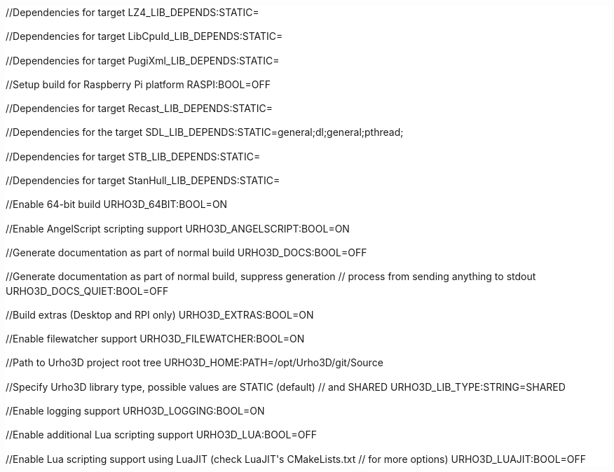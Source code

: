 //Dependencies for target
LZ4_LIB_DEPENDS:STATIC=

//Dependencies for target
LibCpuId_LIB_DEPENDS:STATIC=

//Dependencies for target
PugiXml_LIB_DEPENDS:STATIC=

//Setup build for Raspberry Pi platform
RASPI:BOOL=OFF

//Dependencies for target
Recast_LIB_DEPENDS:STATIC=

//Dependencies for the target
SDL_LIB_DEPENDS:STATIC=general;dl;general;pthread;

//Dependencies for target
STB_LIB_DEPENDS:STATIC=

//Dependencies for target
StanHull_LIB_DEPENDS:STATIC=

//Enable 64-bit build
URHO3D_64BIT:BOOL=ON

//Enable AngelScript scripting support
URHO3D_ANGELSCRIPT:BOOL=ON

//Generate documentation as part of normal build
URHO3D_DOCS:BOOL=OFF

//Generate documentation as part of normal build, suppress generation
// process from sending anything to stdout
URHO3D_DOCS_QUIET:BOOL=OFF

//Build extras (Desktop and RPI only)
URHO3D_EXTRAS:BOOL=ON

//Enable filewatcher support
URHO3D_FILEWATCHER:BOOL=ON

//Path to Urho3D project root tree
URHO3D_HOME:PATH=/opt/Urho3D/git/Source

//Specify Urho3D library type, possible values are STATIC (default)
// and SHARED
URHO3D_LIB_TYPE:STRING=SHARED

//Enable logging support
URHO3D_LOGGING:BOOL=ON

//Enable additional Lua scripting support
URHO3D_LUA:BOOL=OFF

//Enable Lua scripting support using LuaJIT (check LuaJIT's CMakeLists.txt
// for more options)
URHO3D_LUAJIT:BOOL=OFF
